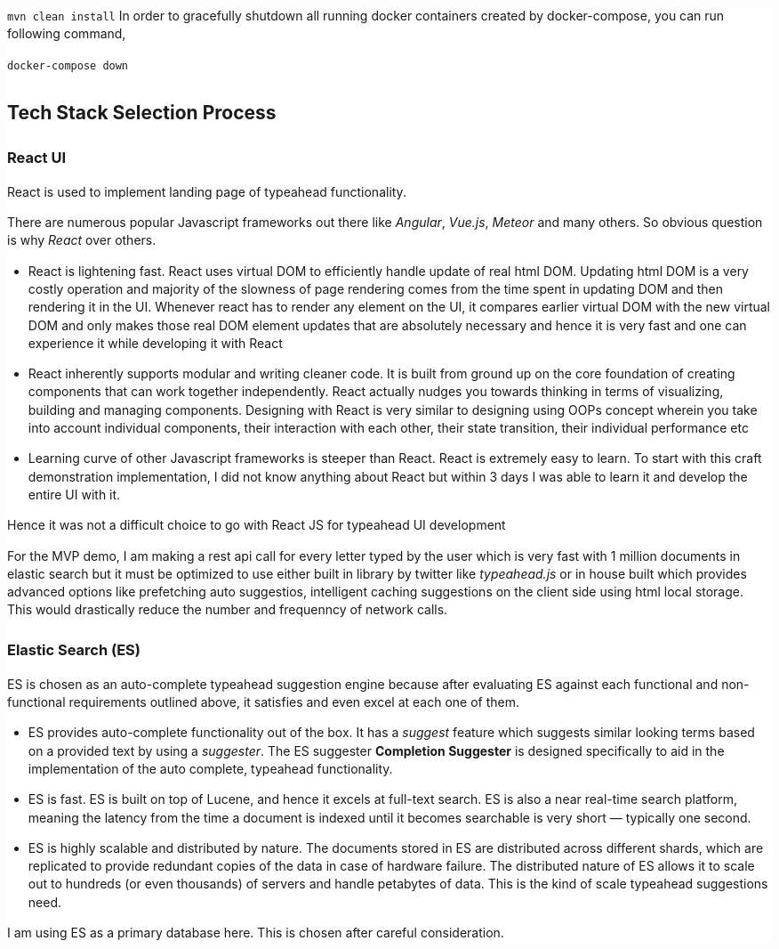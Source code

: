 ```mvn clean install```
In order to gracefully shutdown all running docker containers created by docker-compose, you can run following command,

```docker-compose down```


## Tech Stack Selection Process 

### React UI

React is used to implement landing page of typeahead functionality.

There are numerous popular Javascript frameworks out there like *Angular*, *Vue.js*, *Meteor* and many others. So obvious question is why *React* over others.

* React is lightening fast. React uses virtual DOM to efficiently handle update of real html DOM. Updating html DOM is a very costly operation and majority of the slowness of page rendering comes from the time spent in updating DOM and then rendering it in the UI. Whenever react has to render any element on the UI, it compares earlier virtual DOM with the new virtual DOM and only makes those real DOM element updates that are absolutely necessary and hence it is very fast and one can experience it while developing it with React 

* React inherently supports modular and writing cleaner code. It is built from ground up on the core foundation of creating components that can work together independently. React actually nudges you towards thinking in terms of visualizing, building and managing components. Designing with React is very similar to designing using OOPs concept wherein you take into account individual components, their interaction with each other, their state transition, their individual performance etc

* Learning curve of other Javascript frameworks is steeper than React. React is extremely easy to learn. To start with this craft demonstration implementation, I did not know anything about React but within 3 days I was able to learn it and develop the entire UI with it.

Hence it was not a difficult choice to go with React JS for typeahead UI development

For the MVP demo, I am making a rest api call for every letter typed by the user which is very fast with 1 million documents in elastic search but it must be optimized to use either built in library by twitter like *typeahead.js* or in house built which provides advanced options like prefetching auto suggestios, intelligent caching suggestions on the client side using html local storage. This would drastically reduce the number and frequenncy of network calls.

### Elastic Search (ES)

ES is chosen as an auto-complete typeahead suggestion engine because after evaluating ES against each functional and non-functional requirements outlined above, it satisfies and even excel at each one of them.

* ES provides auto-complete functionality out of the box. It has a *suggest* feature which suggests similar looking terms based on a provided text by using a *suggester*. The ES suggester **Completion Suggester** is designed specifically to aid in the implementation of the auto complete, typeahead functionality. 

* ES is fast. ES is built on top of Lucene, and hence it excels at full-text search. ES is also a near real-time search platform, meaning the latency from the time a document is indexed until it becomes searchable is very short — typically one second. 

* ES is highly scalable and distributed by nature. The documents stored in ES are distributed across different shards, which are replicated to provide redundant 
  copies of the data in case of hardware failure. The distributed nature of ES allows it to scale out to hundreds (or even thousands) of servers and 
  handle petabytes of data. This is the kind of scale typeahead suggestions need.

I am using ES as a primary database here. This is chosen after careful consideration. 

```